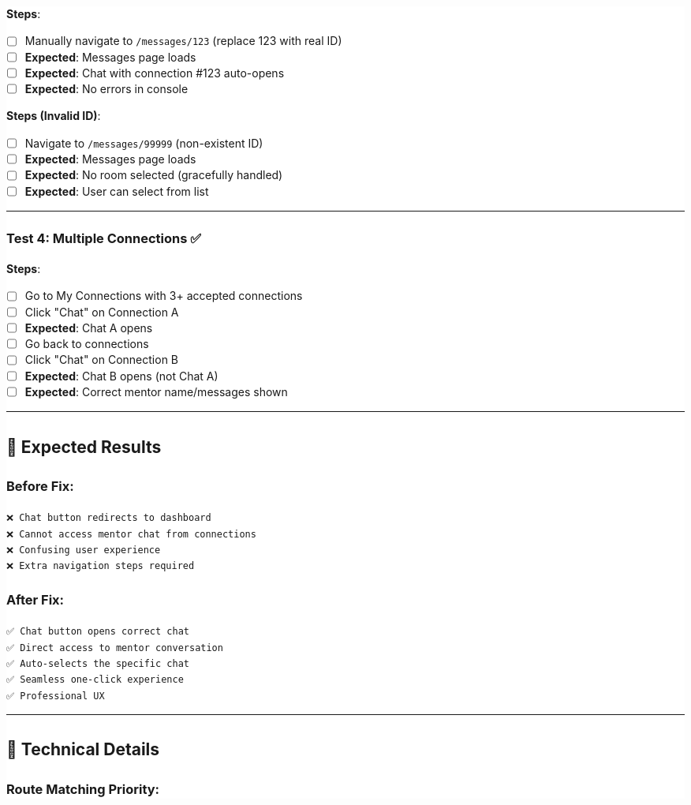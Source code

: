 **Steps**:
- [ ] Manually navigate to `/messages/123` (replace 123 with real ID)
- [ ] **Expected**: Messages page loads
- [ ] **Expected**: Chat with connection #123 auto-opens
- [ ] **Expected**: No errors in console

**Steps (Invalid ID)**:
- [ ] Navigate to `/messages/99999` (non-existent ID)
- [ ] **Expected**: Messages page loads
- [ ] **Expected**: No room selected (gracefully handled)
- [ ] **Expected**: User can select from list

---

### Test 4: Multiple Connections ✅

**Steps**:
- [ ] Go to My Connections with 3+ accepted connections
- [ ] Click "Chat" on Connection A
- [ ] **Expected**: Chat A opens
- [ ] Go back to connections
- [ ] Click "Chat" on Connection B
- [ ] **Expected**: Chat B opens (not Chat A)
- [ ] **Expected**: Correct mentor name/messages shown

---

## 🎯 Expected Results

### Before Fix:
```
❌ Chat button redirects to dashboard
❌ Cannot access mentor chat from connections
❌ Confusing user experience
❌ Extra navigation steps required
```

### After Fix:
```
✅ Chat button opens correct chat
✅ Direct access to mentor conversation
✅ Auto-selects the specific chat
✅ Seamless one-click experience
✅ Professional UX
```

---

## 🔧 Technical Details

### Route Matching Priority:
